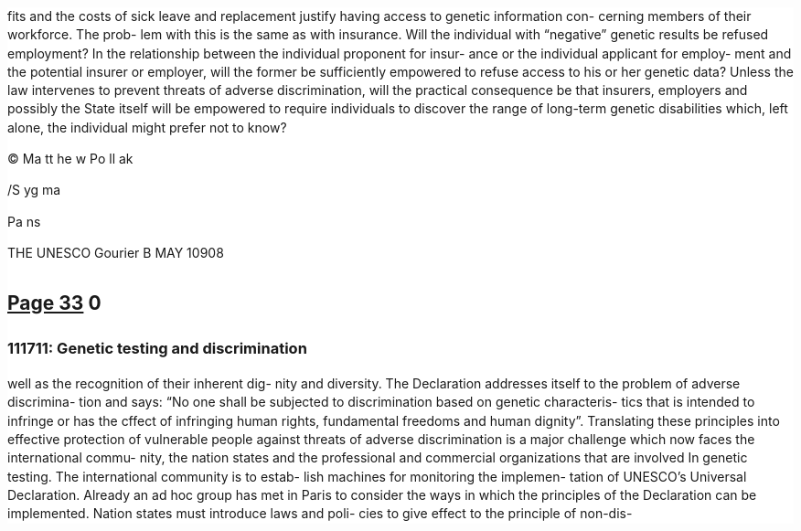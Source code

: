 fits and the costs of sick leave and replacement 
justify having access to genetic information con- 
cerning members of their workforce. The prob- 
lem with this is the same as with insurance. Will 
the individual with “negative” genetic results be 
refused employment? In the relationship 
between the individual proponent for insur- 
ance or the individual applicant for employ- 
ment and the potential insurer or employer, 
will the former be sufficiently empowered to 
refuse access to his or her genetic data? 
Unless the law intervenes to prevent threats 
of adverse discrimination, will the practical 
consequence be that insurers, employers and 
possibly the State itself will be empowered to 
require individuals to discover the range of 
long-term genetic disabilities which, left alone, 
the individual might prefer not to know? 
              
  
  © 
Ma
tt
he
w 
Po
ll
ak
 
/S
yg
ma
 
Pa
ns
 
THE UNESCO Gourier B MAY 10908

## [Page 33](111704engo.pdf#page=33) 0

### 111711: Genetic testing and discrimination

well as the recognition of their inherent dig- 
nity and diversity. The Declaration addresses 
itself to the problem of adverse discrimina- 
tion and says: “No one shall be subjected to 
discrimination based on genetic characteris- 
tics that is intended to infringe or has the 
cffect of infringing human rights, fundamental 
freedoms and human dignity”. 
Translating these principles into effective 
protection of vulnerable people against threats 
of adverse discrimination is a major challenge 
which now faces the international commu- 
nity, the nation states and the professional 
and commercial organizations that are involved 
In genetic testing. 
The international community is to estab- 
lish machines for monitoring the implemen- 
tation of UNESCO’s Universal Declaration. 
Already an ad hoc group has met in Paris to 
consider the ways in which the principles of 
the Declaration can be implemented. 
Nation states must introduce laws and poli- 
cies to give effect to the principle of non-dis- 